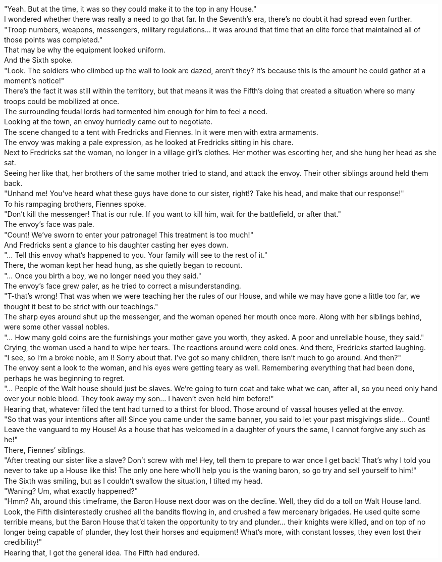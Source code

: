 "Yeah. But at the time, it was so they could make it to the top in any House."<br/>
I wondered whether there was really a need to go that far. In the Seventh’s era, there’s no doubt it had spread even further.<br/>
"Troop numbers, weapons, messengers, military regulations… it was around that time that an elite force that maintained all of those points was completed."<br/>
That may be why the equipment looked uniform.<br/>
And the Sixth spoke.<br/>
"Look. The soldiers who climbed up the wall to look are dazed, aren’t they? It’s because this is the amount he could gather at a moment’s notice!"<br/>
There’s the fact it was still within the territory, but that means it was the Fifth’s doing that created a situation where so many troops could be mobilized at once.<br/>
The surrounding feudal lords had tormented him enough for him to feel a need.<br/>
Looking at the town, an envoy hurriedly came out to negotiate.<br/>
The scene changed to a tent with Fredricks and Fiennes. In it were men with extra armaments.<br/>
The envoy was making a pale expression, as he looked at Fredricks sitting in his chare.<br/>
Next to Fredricks sat the woman, no longer in a village girl’s clothes. Her mother was escorting her, and she hung her head as she sat.<br/>
Seeing her like that, her brothers of the same mother tried to stand, and attack the envoy. Their other siblings around held them back.<br/>
"Unhand me! You’ve heard what these guys have done to our sister, right!? Take his head, and make that our response!"<br/>
To his rampaging brothers, Fiennes spoke.<br/>
"Don’t kill the messenger! That is our rule. If you want to kill him, wait for the battlefield, or after that."<br/>
The envoy’s face was pale.<br/>
"Count! We’ve sworn to enter your patronage! This treatment is too much!"<br/>
And Fredricks sent a glance to his daughter casting her eyes down.<br/>
"… Tell this envoy what’s happened to you. Your family will see to the rest of it."<br/>
There, the woman kept her head hung, as she quietly began to recount.<br/>
"… Once you birth a boy, we no longer need you they said."<br/>
The envoy’s face grew paler, as he tried to correct a misunderstanding.<br/>
"T-that’s wrong! That was when we were teaching her the rules of our House, and while we may have gone a little too far, we thought it best to be strict with our teachings."<br/>
The sharp eyes around shut up the messenger, and the woman opened her mouth once more. Along with her siblings behind, were some other vassal nobles.<br/>
"… How many gold coins are the furnishings your mother gave you worth, they asked. A poor and unreliable house, they said."<br/>
Crying, the woman used a hand to wipe her tears. The reactions around were cold ones. And there, Fredricks started laughing.<br/>
"I see, so I’m a broke noble, am I! Sorry about that. I’ve got so many children, there isn’t much to go around. And then?"<br/>
The envoy sent a look to the woman, and his eyes were getting teary as well. Remembering everything that had been done, perhaps he was beginning to regret.<br/>
"… People of the Walt house should just be slaves. We’re going to turn coat and take what we can, after all, so you need only hand over your noble blood. They took away my son… I haven’t even held him before!"<br/>
Hearing that, whatever filled the tent had turned to a thirst for blood. Those around of vassal houses yelled at the envoy.<br/>
"So that was your intentions after all! Since you came under the same banner, you said to let your past misgivings slide… Count! Leave the vanguard to my House! As a house that has welcomed in a daughter of yours the same, I cannot forgive any such as he!"<br/>
There, Fiennes’ siblings.<br/>
"After treating our sister like a slave? Don’t screw with me! Hey, tell them to prepare to war once I get back! That’s why I told you never to take up a House like this! The only one here who’ll help you is the waning baron, so go try and sell yourself to him!"<br/>
The Sixth was smiling, but as I couldn’t swallow the situation, I tilted my head.<br/>
"Waning? Um, what exactly happened?"<br/>
"Hmm? Ah, around this timeframe, the Baron House next door was on the decline. Well, they did do a toll on Walt House land. Look, the Fifth disinterestedly crushed all the bandits flowing in, and crushed a few mercenary brigades. He used quite some terrible means, but the Baron House that’d taken the opportunity to try and plunder… their knights were killed, and on top of no longer being capable of plunder, they lost their horses and equipment! What’s more, with constant losses, they even lost their credibility!"<br/>
Hearing that, I got the general idea. The Fifth had endured.<br/>